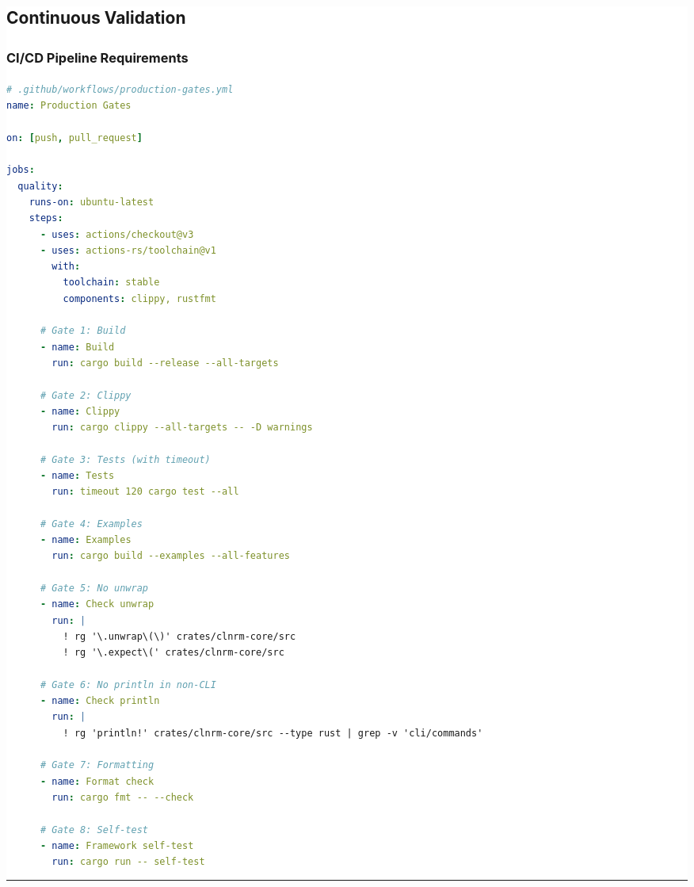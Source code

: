 
## Continuous Validation

### CI/CD Pipeline Requirements

```yaml
# .github/workflows/production-gates.yml
name: Production Gates

on: [push, pull_request]

jobs:
  quality:
    runs-on: ubuntu-latest
    steps:
      - uses: actions/checkout@v3
      - uses: actions-rs/toolchain@v1
        with:
          toolchain: stable
          components: clippy, rustfmt

      # Gate 1: Build
      - name: Build
        run: cargo build --release --all-targets

      # Gate 2: Clippy
      - name: Clippy
        run: cargo clippy --all-targets -- -D warnings

      # Gate 3: Tests (with timeout)
      - name: Tests
        run: timeout 120 cargo test --all

      # Gate 4: Examples
      - name: Examples
        run: cargo build --examples --all-features

      # Gate 5: No unwrap
      - name: Check unwrap
        run: |
          ! rg '\.unwrap\(\)' crates/clnrm-core/src
          ! rg '\.expect\(' crates/clnrm-core/src

      # Gate 6: No println in non-CLI
      - name: Check println
        run: |
          ! rg 'println!' crates/clnrm-core/src --type rust | grep -v 'cli/commands'

      # Gate 7: Formatting
      - name: Format check
        run: cargo fmt -- --check

      # Gate 8: Self-test
      - name: Framework self-test
        run: cargo run -- self-test
```

---